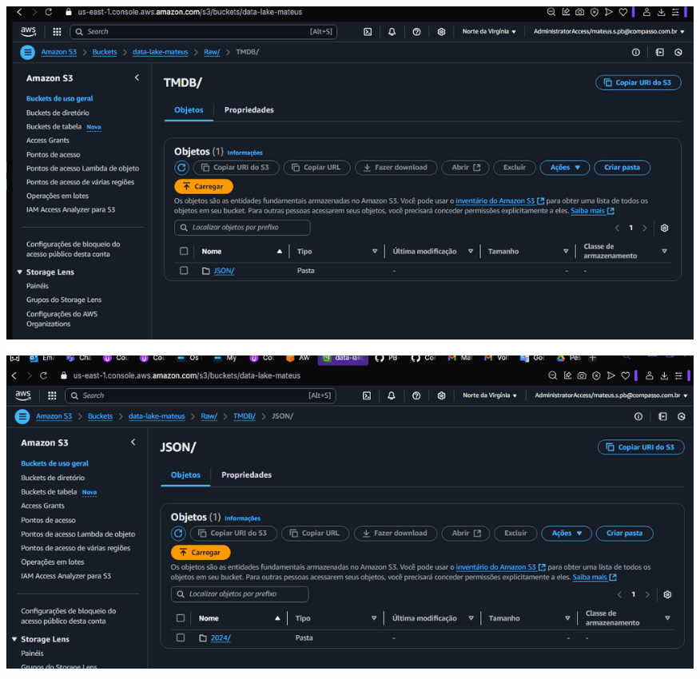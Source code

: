 ![teste lambda](../evidencias/desafio/EX_026.png)

![teste lambda](../evidencias/desafio/ex_027.png)
